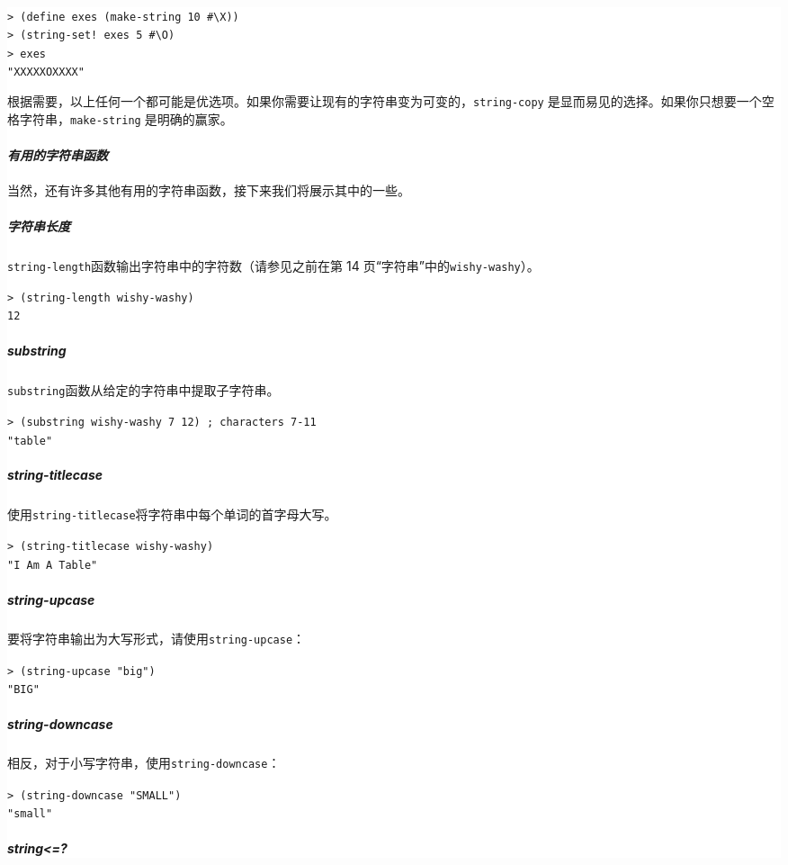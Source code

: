 ```
> (define exes (make-string 10 #\X))
> (string-set! exes 5 #\O)
> exes
"XXXXXOXXXX"
```

根据需要，以上任何一个都可能是优选项。如果你需要让现有的字符串变为可变的，`string-copy` 是显而易见的选择。如果你只想要一个空格字符串，`make-string` 是明确的赢家。

#### ***有用的字符串函数***

当然，还有许多其他有用的字符串函数，接下来我们将展示其中的一些。

##### **字符串长度**

`string-length`函数输出字符串中的字符数（请参见之前在第 14 页“字符串”中的`wishy-washy`）。

```
> (string-length wishy-washy)
12
```

##### **substring**

`substring`函数从给定的字符串中提取子字符串。

```
> (substring wishy-washy 7 12) ; characters 7-11
"table"
```

##### **string-titlecase**

使用`string-titlecase`将字符串中每个单词的首字母大写。

```
> (string-titlecase wishy-washy)
"I Am A Table"
```

##### **string-upcase**

要将字符串输出为大写形式，请使用`string-upcase`：

```
> (string-upcase "big")
"BIG"
```

##### **string-downcase**

相反，对于小写字符串，使用`string-downcase`：

```
> (string-downcase "SMALL")
"small"
```

##### **string<=?**
